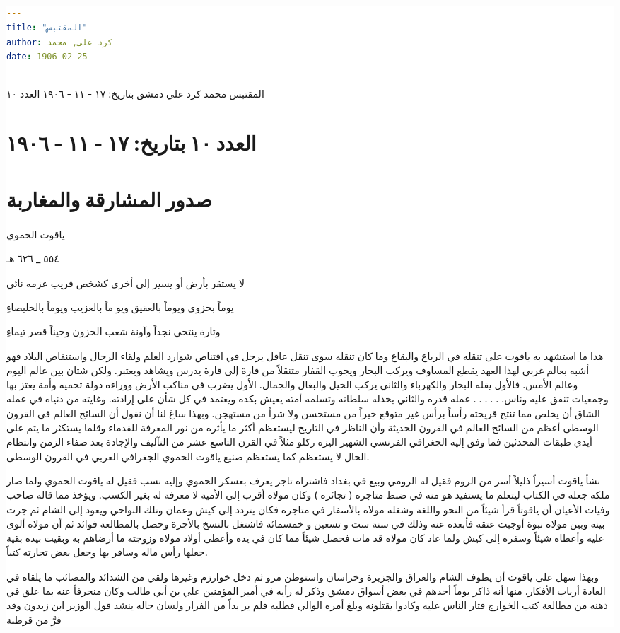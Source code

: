 ```yaml
---
title: "المقتبس"
author: كرد علي, محمد
date: 1906-02-25
---
```


  المقتبس  محمد  كرد علي  دمشق  بتاريخ:  ١٧  -  ١١  -  ١٩٠٦  العدد  ١٠  

#  العدد  ١٠  بتاريخ:  ١٧  -  ١١  -  ١٩٠٦ 

 

#  صدور المشارقة والمغاربة 


 ياقوت الحموي 

 ٥٥٤  _  ٦٢٦  هـ 

 لا يستقر بأرض أو يسير إلى   أخرى كشخص قريب عزمه نائي  

 يوماً بحزوى ويوماً بالعقيق ويو   ماً بالعزيب ويوماً بالخليصاءِ  

 وتارة ينتحي نجداً وآونة   شعب الحزون وحيناً قصر تيماءِ  

 هذا ما استشهد به ياقوت على تنقله في الرباع والبقاع وما كان تنقله سوى تنقل عاقل يرحل في اقتناص شوارد العلم ولقاء الرجال واستنفاض البلاد فهو أشبه بعالم غربي لهذا العهد يقطع المساوف ويركب البحار ويجوب القفار متنقلاً من قارة إلى قارة يدرس ويشاهد ويعتبر. ولكن شتان بين عالم اليوم وعالم الأمس. فالأول يقله البخار والكهرباء والثاني يركب الخيل والبغال والجمال. الأول يضرب في مناكب الأرض ووراءه دولة تحميه وأمة يعتز بها وجمعيات تنفق عليه وناس. . . . . . عمله قدره والثاني يخذله سلطانه وتسلمه أمته يعيش بكده ويعتمد في كل شأن على إرادته. وغايته من دنياه في عمله الشاق أن يخلص مما تنتج قريحته رأساً برأس غير متوقع خيراً من مستحسن ولا شراً من مستهجن. وبهذا ساغ لنا أن نقول أن السائح العالم في القرون الوسطى أعظم من السائح العالم في القرون الحديثة وأن الناظر في التاريخ ليستعظم أكثر ما يأثره من نور المعرفة للقدماء وقلما يستكثر ما يتم على أيدي طبقات المحدثين فما وفق إليه الجغرافي الفرنسي الشهير اليزه ركلو مثلاً في القرن التاسع  عشر  من التآليف والإجادة بعد صفاء الزمن وانتظام الحال لا يستعظم كما يستعظم صنيع ياقوت الحموي الجغرافي العربي في القرون الوسطى. 

 نشأ ياقوت أسيراً ذليلاً أسر من الروم فقيل له الرومي وبيع في بغداد فاشتراه تاجر يعرف بعسكر الحموي وإليه نسب فقيل له ياقوت الحموي ولما صار ملكه جعله في الكتاب ليتعلم ما يستفيد هو منه في ضبط متاجره ( تجائره ) وكان مولاه أقرب إلى الأمية لا معرفة له بغير الكسب. ويؤخذ مما قاله صاحب وفيات الأعيان أن ياقوتاً قرأ شيئاً من النحو واللغة وشغله مولاه بالأسفار في متاجره فكان يتردد إلى كيش وعمان وتلك النواحي ويعود إلى الشام ثم جرت بينه وبين مولاه نبوة أوجبت عتقه فأبعده عنه وذلك في سنة  ست  و  تسعين   و  خمسمائة  فاشتغل بالنسخ بالأجرة وحصل بالمطالعة فوائد ثم أن مولاه ألوى عليه وأعطاه شيئاً وسفره إلى كيش ولما عاد كان مولاه قد مات فحصل شيئاً مما كان في يده وأعطى أولاد مولاه وزوجته ما أرضاهم به وبقيت بيده بقية جعلها رأس ماله وسافر بها وجعل بعض تجارته كتباً. 

 وبهذا سهل على ياقوت أن يطوف الشام والعراق والجزيرة وخراسان واستوطن مرو ثم دخل خوارزم وغيرها ولقي من الشدائد والمصائب ما يلقاه في العادة أرباب الأفكار. منها أنه ذاكر يوماً أحدهم في بعض أسواق دمشق وذكر له رأيه في أمير المؤمنين علي بن أبي طالب وكان منحرفاً عنه بما علق في ذهنه من مطالعة كتب الخوارج فثار الناس عليه وكادوا يقتلونه وبلغ أمره الوالي فطلبه فلم ير بداً من الفرار ولسان حاله ينشد قول الوزير ابن زيدون وقد فرَّ من قرطبة 
